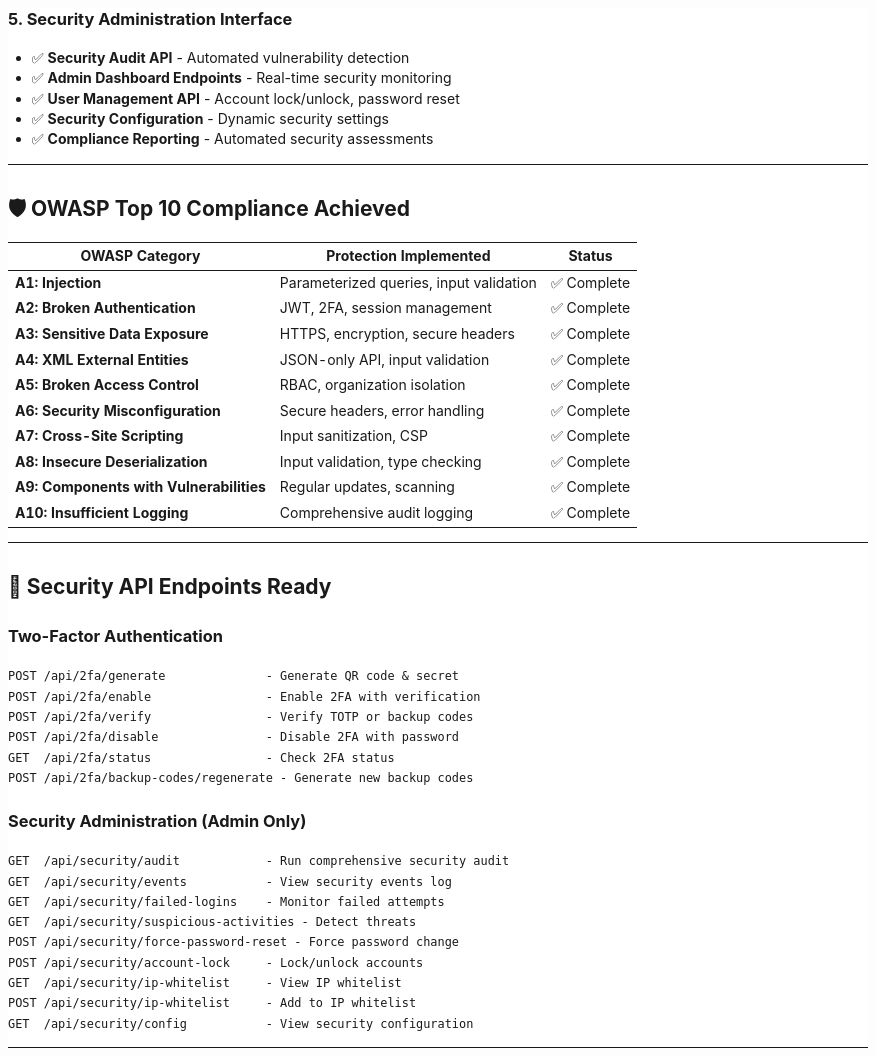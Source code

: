 ### **5. Security Administration Interface**
- ✅ **Security Audit API** - Automated vulnerability detection
- ✅ **Admin Dashboard Endpoints** - Real-time security monitoring
- ✅ **User Management API** - Account lock/unlock, password reset
- ✅ **Security Configuration** - Dynamic security settings
- ✅ **Compliance Reporting** - Automated security assessments

---

## 🛡️ **OWASP Top 10 Compliance Achieved**

| OWASP Category | Protection Implemented | Status |
|----------------|------------------------|---------|
| **A1: Injection** | Parameterized queries, input validation | ✅ Complete |
| **A2: Broken Authentication** | JWT, 2FA, session management | ✅ Complete |
| **A3: Sensitive Data Exposure** | HTTPS, encryption, secure headers | ✅ Complete |
| **A4: XML External Entities** | JSON-only API, input validation | ✅ Complete |
| **A5: Broken Access Control** | RBAC, organization isolation | ✅ Complete |
| **A6: Security Misconfiguration** | Secure headers, error handling | ✅ Complete |
| **A7: Cross-Site Scripting** | Input sanitization, CSP | ✅ Complete |
| **A8: Insecure Deserialization** | Input validation, type checking | ✅ Complete |
| **A9: Components with Vulnerabilities** | Regular updates, scanning | ✅ Complete |
| **A10: Insufficient Logging** | Comprehensive audit logging | ✅ Complete |

---

## 🚀 **Security API Endpoints Ready**

### **Two-Factor Authentication**
```
POST /api/2fa/generate              - Generate QR code & secret
POST /api/2fa/enable                - Enable 2FA with verification
POST /api/2fa/verify                - Verify TOTP or backup codes
POST /api/2fa/disable               - Disable 2FA with password
GET  /api/2fa/status                - Check 2FA status
POST /api/2fa/backup-codes/regenerate - Generate new backup codes
```

### **Security Administration (Admin Only)**
```
GET  /api/security/audit            - Run comprehensive security audit
GET  /api/security/events           - View security events log
GET  /api/security/failed-logins    - Monitor failed attempts
GET  /api/security/suspicious-activities - Detect threats
POST /api/security/force-password-reset - Force password change
POST /api/security/account-lock     - Lock/unlock accounts
GET  /api/security/ip-whitelist     - View IP whitelist
POST /api/security/ip-whitelist     - Add to IP whitelist
GET  /api/security/config           - View security configuration
```

---